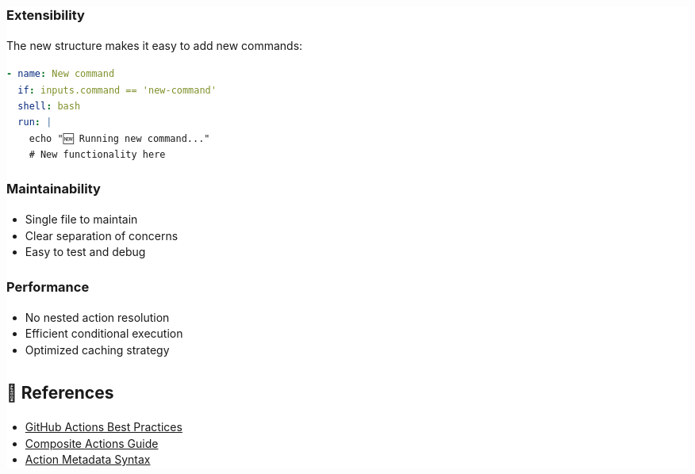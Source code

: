 ### **Extensibility**
The new structure makes it easy to add new commands:
```yaml
- name: New command
  if: inputs.command == 'new-command'
  shell: bash
  run: |
    echo "🆕 Running new command..."
    # New functionality here
```

### **Maintainability**
- Single file to maintain
- Clear separation of concerns
- Easy to test and debug

### **Performance**
- No nested action resolution
- Efficient conditional execution
- Optimized caching strategy

## 📖 References

- [GitHub Actions Best Practices](https://docs.github.com/en/actions/learn-github-actions/security-hardening-for-github-actions)
- [Composite Actions Guide](https://docs.github.com/en/actions/creating-actions/creating-a-composite-action)
- [Action Metadata Syntax](https://docs.github.com/en/actions/creating-actions/metadata-syntax-for-github-actions)
